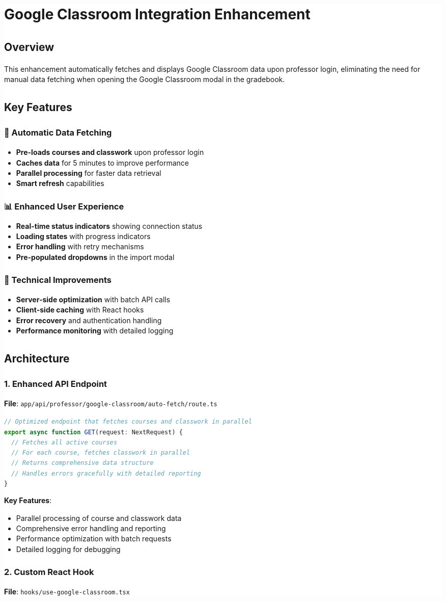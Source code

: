 # Google Classroom Integration Enhancement

## Overview

This enhancement automatically fetches and displays Google Classroom data upon professor login, eliminating the need for manual data fetching when opening the Google Classroom modal in the gradebook.

## Key Features

### 🚀 Automatic Data Fetching
- **Pre-loads courses and classwork** upon professor login
- **Caches data** for 5 minutes to improve performance
- **Parallel processing** for faster data retrieval
- **Smart refresh** capabilities

### 📊 Enhanced User Experience
- **Real-time status indicators** showing connection status
- **Loading states** with progress indicators
- **Error handling** with retry mechanisms
- **Pre-populated dropdowns** in the import modal

### 🔧 Technical Improvements
- **Server-side optimization** with batch API calls
- **Client-side caching** with React hooks
- **Error recovery** and authentication handling
- **Performance monitoring** with detailed logging

## Architecture

### 1. Enhanced API Endpoint
**File**: `app/api/professor/google-classroom/auto-fetch/route.ts`

```typescript
// Optimized endpoint that fetches courses and classwork in parallel
export async function GET(request: NextRequest) {
  // Fetches all active courses
  // For each course, fetches classwork in parallel
  // Returns comprehensive data structure
  // Handles errors gracefully with detailed reporting
}
```

**Key Features**:
- Parallel processing of course and classwork data
- Comprehensive error handling and reporting
- Performance optimization with batch requests
- Detailed logging for debugging

### 2. Custom React Hook
**File**: `hooks/use-google-classroom.tsx`
